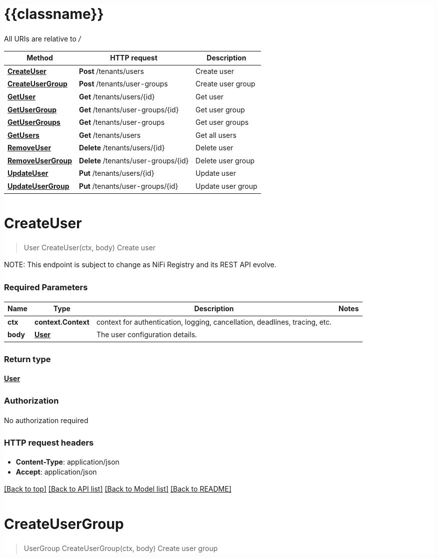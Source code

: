# {{classname}}

All URIs are relative to */*

Method | HTTP request | Description
------------- | ------------- | -------------
[**CreateUser**](TenantsApi.md#CreateUser) | **Post** /tenants/users | Create user
[**CreateUserGroup**](TenantsApi.md#CreateUserGroup) | **Post** /tenants/user-groups | Create user group
[**GetUser**](TenantsApi.md#GetUser) | **Get** /tenants/users/{id} | Get user
[**GetUserGroup**](TenantsApi.md#GetUserGroup) | **Get** /tenants/user-groups/{id} | Get user group
[**GetUserGroups**](TenantsApi.md#GetUserGroups) | **Get** /tenants/user-groups | Get user groups
[**GetUsers**](TenantsApi.md#GetUsers) | **Get** /tenants/users | Get all users
[**RemoveUser**](TenantsApi.md#RemoveUser) | **Delete** /tenants/users/{id} | Delete user
[**RemoveUserGroup**](TenantsApi.md#RemoveUserGroup) | **Delete** /tenants/user-groups/{id} | Delete user group
[**UpdateUser**](TenantsApi.md#UpdateUser) | **Put** /tenants/users/{id} | Update user
[**UpdateUserGroup**](TenantsApi.md#UpdateUserGroup) | **Put** /tenants/user-groups/{id} | Update user group

# **CreateUser**
> User CreateUser(ctx, body)
Create user

  NOTE: This endpoint is subject to change as NiFi Registry and its REST API evolve.

### Required Parameters

Name | Type | Description  | Notes
------------- | ------------- | ------------- | -------------
 **ctx** | **context.Context** | context for authentication, logging, cancellation, deadlines, tracing, etc.
  **body** | [**User**](User.md)| The user configuration details. | 

### Return type

[**User**](User.md)

### Authorization

No authorization required

### HTTP request headers

 - **Content-Type**: application/json
 - **Accept**: application/json

[[Back to top]](#) [[Back to API list]](../README.md#documentation-for-api-endpoints) [[Back to Model list]](../README.md#documentation-for-models) [[Back to README]](../README.md)

# **CreateUserGroup**
> UserGroup CreateUserGroup(ctx, body)
Create user group
